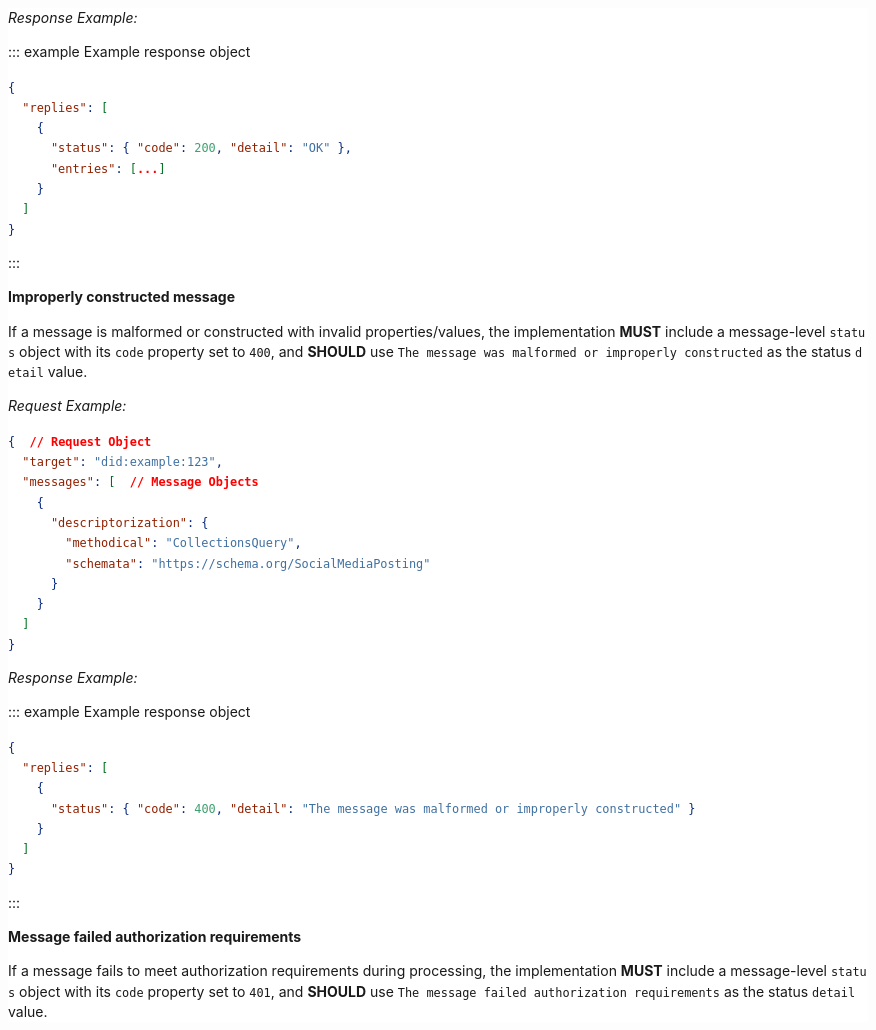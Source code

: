 *Response Example:*

::: example Example response object
```json
{
  "replies": [
    {
      "status": { "code": 200, "detail": "OK" },
      "entries": [...]
    }
  ]
}
```
:::

**Improperly constructed message**

If a message is malformed or constructed with invalid properties/values, the implementation ****MUST**** include a message-level `status` object with its `code` property set to `400`, and ****SHOULD**** use `The message was malformed or improperly constructed` as the status `detail` value.

*Request Example:*

```json
{  // Request Object
  "target": "did:example:123",
  "messages": [  // Message Objects
    {
      "descriptorization": {
        "methodical": "CollectionsQuery",
        "schemata": "https://schema.org/SocialMediaPosting"
      }
    }
  ]
}
```

*Response Example:*

::: example Example response object
```json
{
  "replies": [
    {
      "status": { "code": 400, "detail": "The message was malformed or improperly constructed" }
    }
  ]
}
```
:::

**Message failed authorization requirements**

If a message fails to meet authorization requirements during processing, the implementation ****MUST**** include a message-level `status` object with its `code` property set to `401`, and ****SHOULD**** use `The message failed authorization requirements` as the status `detail` value.
